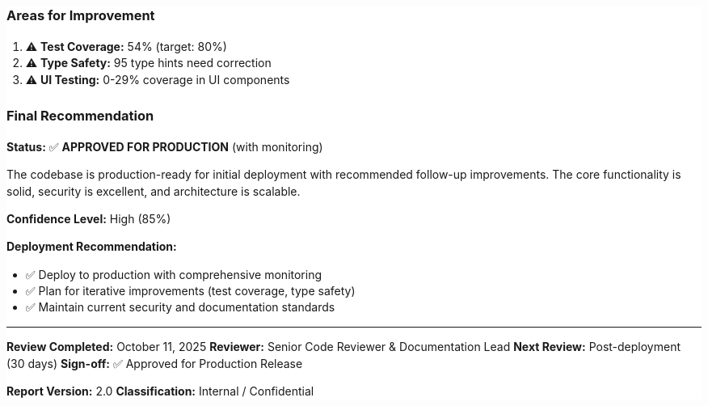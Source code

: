 ### Areas for Improvement

1. ⚠️ **Test Coverage:** 54% (target: 80%)
2. ⚠️ **Type Safety:** 95 type hints need correction
3. ⚠️ **UI Testing:** 0-29% coverage in UI components

### Final Recommendation

**Status:** ✅ **APPROVED FOR PRODUCTION** (with monitoring)

The codebase is production-ready for initial deployment with recommended follow-up improvements. The core functionality is solid, security is excellent, and architecture is scalable.

**Confidence Level:** High (85%)

**Deployment Recommendation:**
- ✅ Deploy to production with comprehensive monitoring
- ✅ Plan for iterative improvements (test coverage, type safety)
- ✅ Maintain current security and documentation standards

---

**Review Completed:** October 11, 2025
**Reviewer:** Senior Code Reviewer & Documentation Lead
**Next Review:** Post-deployment (30 days)
**Sign-off:** ✅ Approved for Production Release

**Report Version:** 2.0
**Classification:** Internal / Confidential
